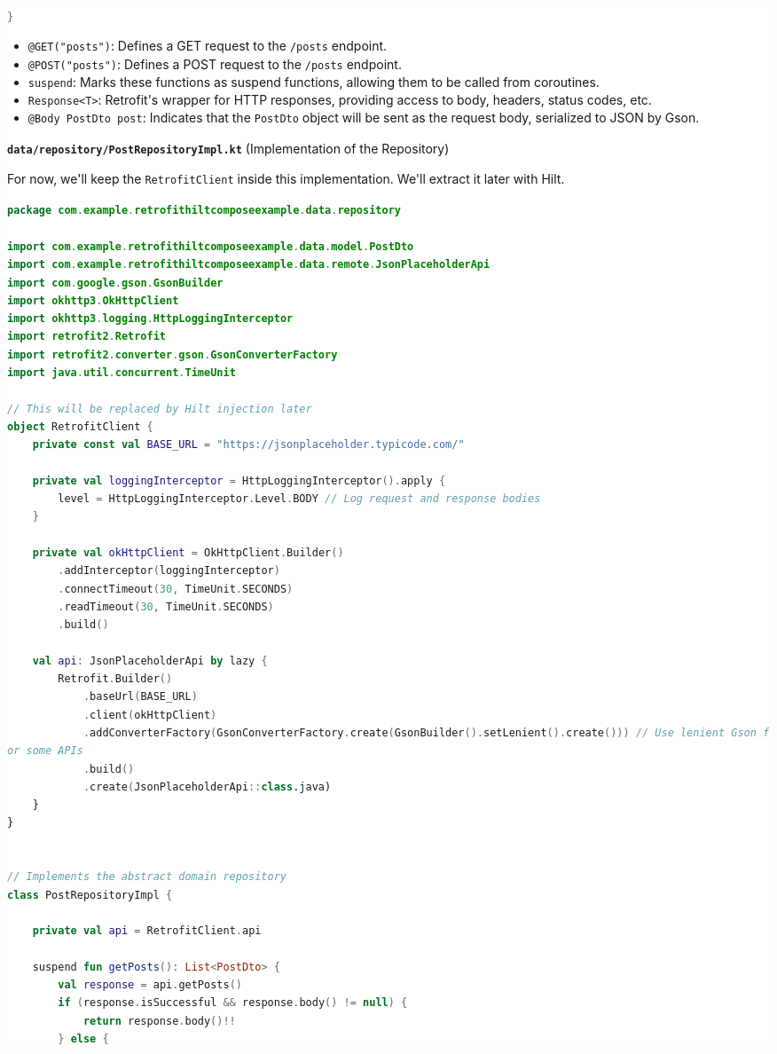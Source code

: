 ```kotlin
}
```

* `@GET("posts")`: Defines a GET request to the `/posts` endpoint.
* `@POST("posts")`: Defines a POST request to the `/posts` endpoint.
* `suspend`: Marks these functions as suspend functions, allowing them to be called from coroutines.
* `Response<T>`: Retrofit's wrapper for HTTP responses, providing access to body, headers, status codes, etc.
* `@Body PostDto post`: Indicates that the `PostDto` object will be sent as the request body, serialized to JSON by Gson.

**`data/repository/PostRepositoryImpl.kt`** (Implementation of the Repository)

For now, we'll keep the `RetrofitClient` inside this implementation. We'll extract it later with Hilt.

```kotlin
package com.example.retrofithiltcomposeexample.data.repository

import com.example.retrofithiltcomposeexample.data.model.PostDto
import com.example.retrofithiltcomposeexample.data.remote.JsonPlaceholderApi
import com.google.gson.GsonBuilder
import okhttp3.OkHttpClient
import okhttp3.logging.HttpLoggingInterceptor
import retrofit2.Retrofit
import retrofit2.converter.gson.GsonConverterFactory
import java.util.concurrent.TimeUnit

// This will be replaced by Hilt injection later
object RetrofitClient {
    private const val BASE_URL = "https://jsonplaceholder.typicode.com/"

    private val loggingInterceptor = HttpLoggingInterceptor().apply {
        level = HttpLoggingInterceptor.Level.BODY // Log request and response bodies
    }

    private val okHttpClient = OkHttpClient.Builder()
        .addInterceptor(loggingInterceptor)
        .connectTimeout(30, TimeUnit.SECONDS)
        .readTimeout(30, TimeUnit.SECONDS)
        .build()

    val api: JsonPlaceholderApi by lazy {
        Retrofit.Builder()
            .baseUrl(BASE_URL)
            .client(okHttpClient)
            .addConverterFactory(GsonConverterFactory.create(GsonBuilder().setLenient().create())) // Use lenient Gson for some APIs
            .build()
            .create(JsonPlaceholderApi::class.java)
    }
}


// Implements the abstract domain repository
class PostRepositoryImpl {

    private val api = RetrofitClient.api

    suspend fun getPosts(): List<PostDto> {
        val response = api.getPosts()
        if (response.isSuccessful && response.body() != null) {
            return response.body()!!
        } else {
```